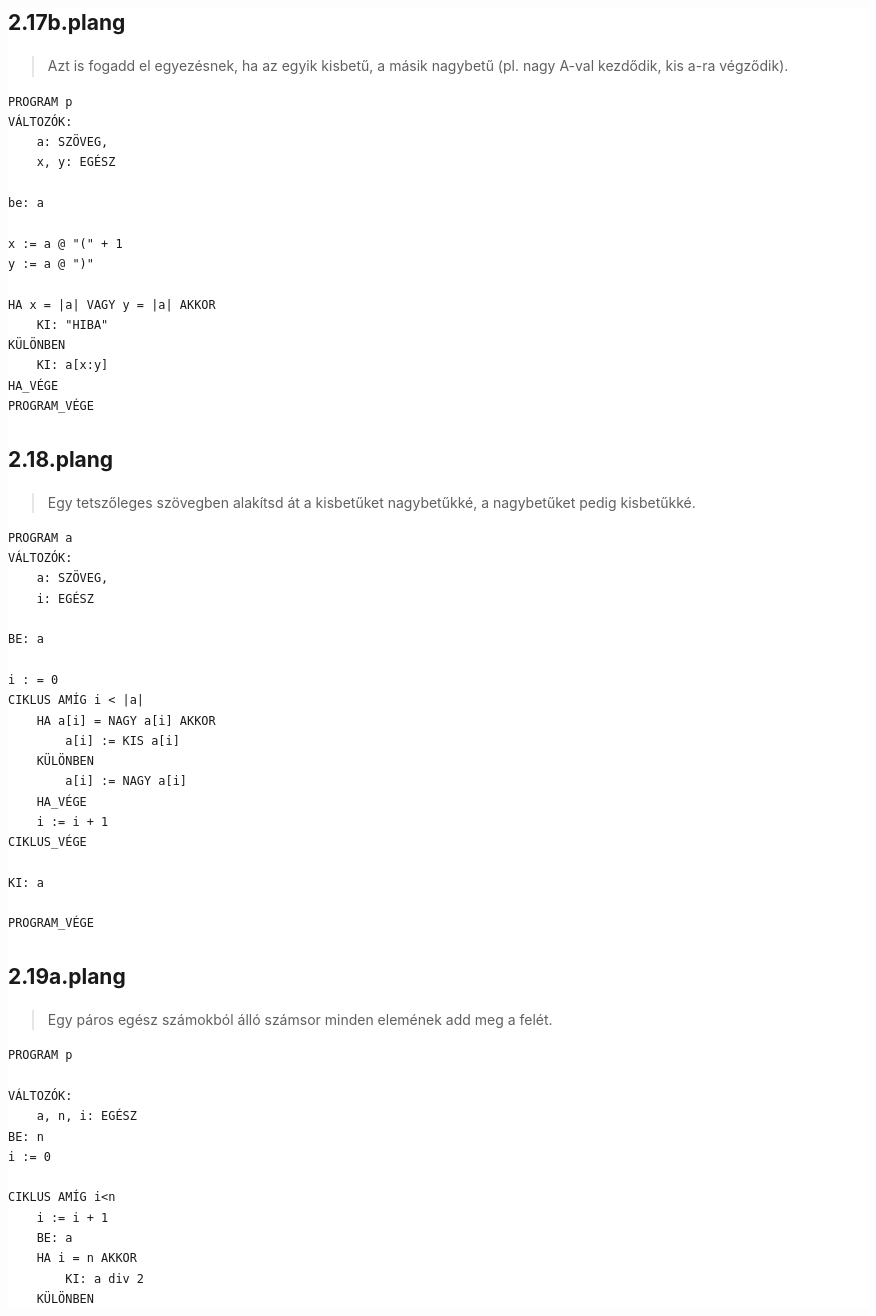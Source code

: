 ## 2.17b.plang
> Azt is fogadd el egyezésnek, ha az egyik kisbetű, a másik nagybetű (pl. nagy A-val kezdődik, kis a-ra végződik).
```PlanG
PROGRAM p
VÁLTOZÓK:
	a: SZÖVEG,
	x, y: EGÉSZ

be: a

x := a @ "(" + 1
y := a @ ")"

HA x = |a| VAGY y = |a| AKKOR
	KI: "HIBA"
KÜLÖNBEN
	KI: a[x:y]
HA_VÉGE
PROGRAM_VÉGE
```
## 2.18.plang
> Egy tetszőleges szövegben alakítsd át a kisbetűket nagybetűkké, a nagybetűket pedig kisbetűkké.
```PlanG
PROGRAM a
VÁLTOZÓK:
	a: SZÖVEG,
	i: EGÉSZ

BE: a

i : = 0
CIKLUS AMÍG i < |a|
	HA a[i] = NAGY a[i] AKKOR
		a[i] := KIS a[i]
	KÜLÖNBEN
		a[i] := NAGY a[i]
	HA_VÉGE
	i := i + 1
CIKLUS_VÉGE

KI: a

PROGRAM_VÉGE
```
## 2.19a.plang
> Egy páros egész számokból álló számsor minden elemének add meg a felét.
```PlanG
PROGRAM p

VÁLTOZÓK: 
	a, n, i: EGÉSZ
BE: n
i := 0

CIKLUS AMÍG i<n
	i := i + 1
	BE: a
	HA i = n AKKOR
		KI: a div 2
	KÜLÖNBEN
```